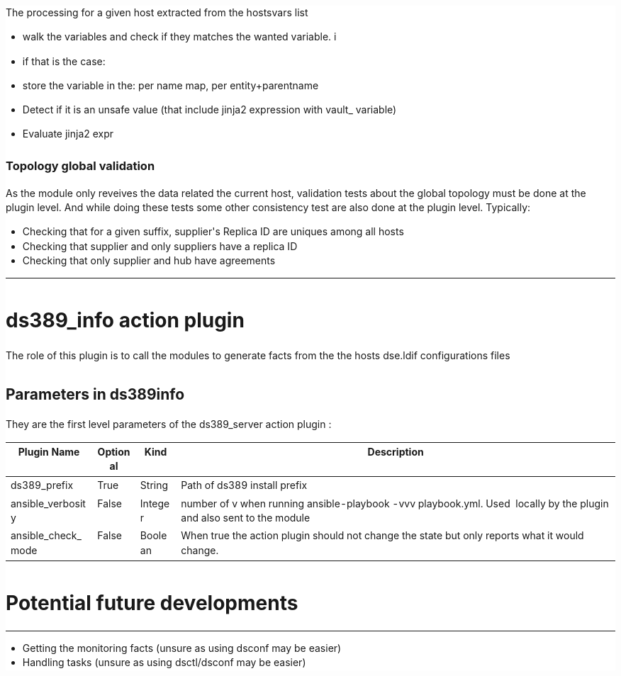 The processing for a given host extracted from the hostsvars list

- walk the variables and check if they matches the wanted variable. i

- if that is the case:

- store the variable in the: per name map, per entity+parentname 

- Detect if it is an unsafe value (that include jinja2 expression with vault_ variable)

- Evaluate jinja2 expr 

### Topology global validation

As the module only reveives the data related the current host, validation tests about the global topology must be done at the plugin level. And while doing these tests some other consistency test are also done at the plugin level.
Typically:

- Checking that for a given suffix, supplier's Replica ID are uniques among all hosts
- Checking that supplier and only suppliers have a replica ID
- Checking that only supplier and hub have agreements

--------------

# ds389_info action plugin

The role of this plugin is to call the modules to generate facts from the the hosts dse.ldif configurations files

## Parameters in ds389info

They are the first level parameters of the ds389_server action plugin :

| Plugin Name        | Optional | Kind    | Description                                                                                                          |
| ------------------ | -------- | ------- | -------------------------------------------------------------------------------------------------------------------- |
| ds389_prefix       | True     | String  | Path of ds389 install prefix                                                                                         |
| ansible_verbosity  | False    | Integer | number of v when running ansible-playbook -vvv playbook.yml. Used  locally by the plugin and also sent to the module |
| ansible_check_mode | False    | Boolean | When true the action plugin should not change the state but only reports what it would change.                       |

# Potential future developments

------------------------

- Getting the monitoring facts (unsure as using dsconf may be easier)
- Handling tasks (unsure as using dsctl/dsconf may be easier) 
